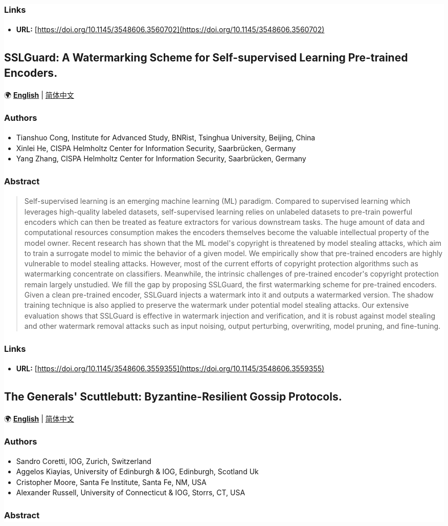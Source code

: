 ### Links
- **URL:** [https://doi.org/10.1145/3548606.3560702](https://doi.org/10.1145/3548606.3560702)
## SSLGuard: A Watermarking Scheme for Self-supervised Learning Pre-trained Encoders.
🌍 **[English](../../../docs/en/ACM%20Conference%20on%20Computer%20and%20Communications%20Security/ACM%20Conference%20on%20Computer%20and%20Communications%20Security[2022].md#sslguard-a-watermarking-scheme-for-self-supervised-learning-pre-trained-encoders)** | [简体中文](../../../docs/zh-CN/ACM%20Conference%20on%20Computer%20and%20Communications%20Security/ACM%20Conference%20on%20Computer%20and%20Communications%20Security[2022].md#sslguard-a-watermarking-scheme-for-self-supervised-learning-pre-trained-encoders)
### Authors
* Tianshuo Cong, Institute for Advanced Study, BNRist, Tsinghua University, Beijing, China
* Xinlei He, CISPA Helmholtz Center for Information Security, Saarbrücken, Germany
* Yang Zhang, CISPA Helmholtz Center for Information Security, Saarbrücken, Germany
### Abstract
> Self-supervised learning is an emerging machine learning (ML) paradigm. Compared to supervised learning which leverages high-quality labeled datasets, self-supervised learning relies on unlabeled datasets to pre-train powerful encoders which can then be treated as feature extractors for various downstream tasks. The huge amount of data and computational resources consumption makes the encoders themselves become the valuable intellectual property of the model owner. Recent research has shown that the ML model's copyright is threatened by model stealing attacks, which aim to train a surrogate model to mimic the behavior of a given model. We empirically show that pre-trained encoders are highly vulnerable to model stealing attacks. However, most of the current efforts of copyright protection algorithms such as watermarking concentrate on classifiers. Meanwhile, the intrinsic challenges of pre-trained encoder's copyright protection remain largely unstudied. We fill the gap by proposing SSLGuard, the first watermarking scheme for pre-trained encoders. Given a clean pre-trained encoder, SSLGuard injects a watermark into it and outputs a watermarked version. The shadow training technique is also applied to preserve the watermark under potential model stealing attacks. Our extensive evaluation shows that SSLGuard is effective in watermark injection and verification, and it is robust against model stealing and other watermark removal attacks such as input noising, output perturbing, overwriting, model pruning, and fine-tuning.

### Links
- **URL:** [https://doi.org/10.1145/3548606.3559355](https://doi.org/10.1145/3548606.3559355)
## The Generals' Scuttlebutt: Byzantine-Resilient Gossip Protocols.
🌍 **[English](../../../docs/en/ACM%20Conference%20on%20Computer%20and%20Communications%20Security/ACM%20Conference%20on%20Computer%20and%20Communications%20Security[2022].md#the-generals-scuttlebutt-byzantine-resilient-gossip-protocols)** | [简体中文](../../../docs/zh-CN/ACM%20Conference%20on%20Computer%20and%20Communications%20Security/ACM%20Conference%20on%20Computer%20and%20Communications%20Security[2022].md#the-generals-scuttlebutt-byzantine-resilient-gossip-protocols)
### Authors
* Sandro Coretti, IOG, Zurich, Switzerland
* Aggelos Kiayias, University of Edinburgh & IOG, Edinburgh, Scotland Uk
* Cristopher Moore, Santa Fe Institute, Santa Fe, NM, USA
* Alexander Russell, University of Connecticut & IOG, Storrs, CT, USA
### Abstract
